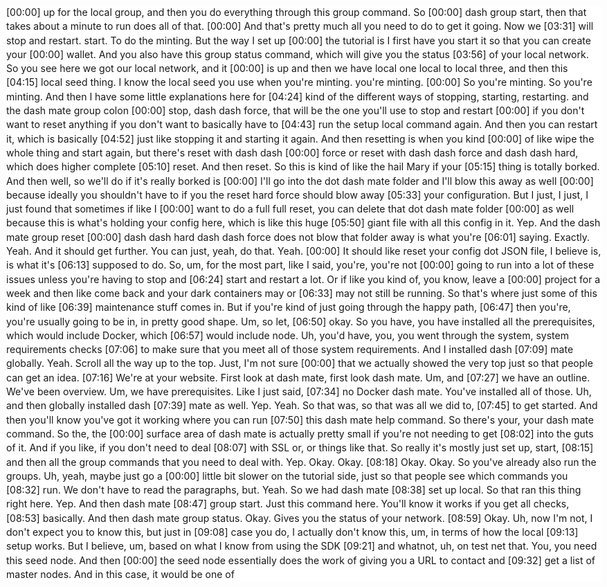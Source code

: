 [00:00] up for the local group, and then you do everything through this group command. So
[00:00] dash group start, then that takes about a minute to run does all of that.
[00:00] And that's pretty much all you need to do to get it going. Now we
[03:31] will stop and restart. start. To do the minting. But the way I set up
[00:00] the tutorial is I first have you start it so that you can create your
[00:00] wallet. And you also have this group status command, which will give you the status
[03:56] of your local network. So you see here we got our local network, and it
[00:00] is up and then we have local one local to local three, and then this
[04:15] local seed thing. I know the local seed you use when you're minting. you're minting.
[00:00] So you're minting. So you're minting. And then I have some little explanations here for
[04:24] kind of the different ways of stopping, starting, restarting. and the dash mate group colon
[00:00] stop, dash dash force, that will be the one you'll use to stop and restart
[00:00] if you don't want to reset anything if you don't want to basically have to
[04:43] run the setup local command again. And then you can restart it, which is basically
[04:52] just like stopping it and starting it again. And then resetting is when you kind
[00:00] of like wipe the whole thing and start again, but there's reset with dash dash
[00:00] force or reset with dash dash force and dash dash hard, which does higher complete
[05:10] reset. And then reset. So this is kind of like the hail Mary if your
[05:15] thing is totally borked. And then well, so we'll do if it's really borked is
[00:00] I'll go into the dot dash mate folder and I'll blow this away as well
[00:00] because ideally you shouldn't have to if you the reset hard force should blow away
[05:33] your configuration. But I just, I just, I just found that sometimes if like I
[00:00] want to do a full full reset, you can delete that dot dash mate folder
[00:00] as well because this is what's holding your config here, which is like this huge
[05:50] giant file with all this config in it. Yep. And the dash mate group reset
[00:00] dash dash hard dash dash force does not blow that folder away is what you're
[06:01] saying. Exactly. Yeah. And it should get further. You can just, yeah, do that. Yeah.
[00:00] It should like reset your config dot JSON file, I believe is, is what it's
[06:13] supposed to do. So, um, for the most part, like I said, you're, you're not
[00:00] going to run into a lot of these issues unless you're having to stop and
[06:24] start and restart a lot. Or if like you kind of, you know, leave a
[00:00] project for a week and then like come back and your dark containers may or
[06:33] may not still be running. So that's where just some of this kind of like
[06:39] maintenance stuff comes in. But if you're kind of just going through the happy path,
[06:47] then you're, you're usually going to be in, in pretty good shape. Um, so let,
[06:50] okay. So you have, you have installed all the prerequisites, which would include Docker, which
[06:57] would include node. Uh, you'd have, you, you went through the system, system requirements checks
[07:06] to make sure that you meet all of those system requirements. And I installed dash
[07:09] mate globally. Yeah. Scroll all the way up to the top. Just, I'm not sure
[00:00] that we actually showed the very top just so that people can get an idea.
[07:16] We're at your website. First look at dash mate, first look dash mate. Um, and
[07:27] we have an outline. We've been overview. Um, we have prerequisites. Like I just said,
[07:34] no Docker dash mate. You've installed all of those. Uh, and then globally installed dash
[07:39] mate as well. Yep. Yeah. So that was, so that was all we did to,
[07:45] to get started. And then you'll know you've got it working where you can run
[07:50] this dash mate help command. So there's your, your dash mate command. So the, the
[00:00] surface area of dash mate is actually pretty small if you're not needing to get
[08:02] into the guts of it. And if you like, if you don't need to deal
[08:07] with SSL or, or things like that. So really it's mostly just set up, start,
[08:15] and then all the group commands that you need to deal with. Yep. Okay. Okay.
[08:18] Okay. Okay. So you've already also run the groups. Uh, yeah, maybe just go a
[00:00] little bit slower on the tutorial side, just so that people see which commands you
[08:32] run. We don't have to read the paragraphs, but. Yeah. So we had dash mate
[08:38] set up local. So that ran this thing right here. Yep. And then dash mate
[08:47] group start. Just this command here. You'll know it works if you get all checks,
[08:53] basically. And then dash mate group status. Okay. Gives you the status of your network.
[08:59] Okay. Uh, now I'm not, I don't expect you to know this, but just in
[09:08] case you do, I actually don't know this, um, in terms of how the local
[09:13] setup works. But I believe, um, based on what I know from using the SDK
[09:21] and whatnot, uh, on test net that. You, you need this seed node. And then
[00:00] the seed node essentially does the work of giving you a URL to contact and
[09:32] get a list of master nodes. And in this case, it would be one of